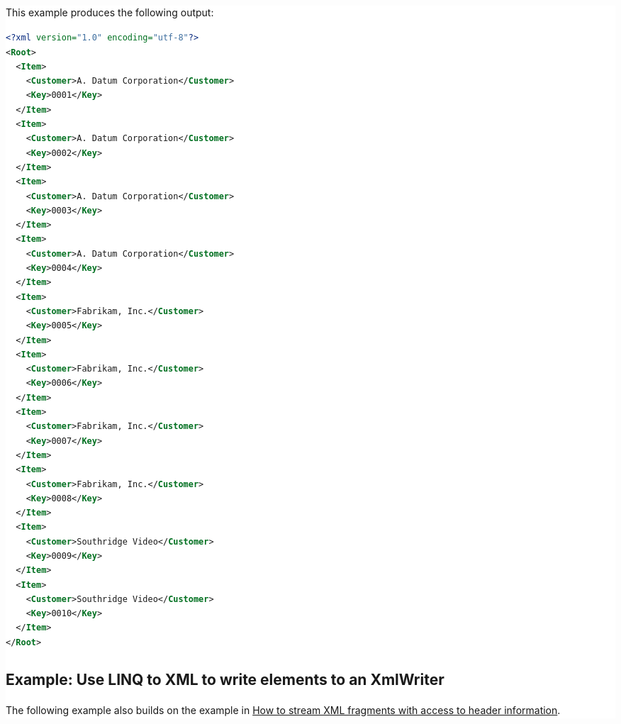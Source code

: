 This example produces the following output:

```xml
<?xml version="1.0" encoding="utf-8"?>
<Root>
  <Item>
    <Customer>A. Datum Corporation</Customer>
    <Key>0001</Key>
  </Item>
  <Item>
    <Customer>A. Datum Corporation</Customer>
    <Key>0002</Key>
  </Item>
  <Item>
    <Customer>A. Datum Corporation</Customer>
    <Key>0003</Key>
  </Item>
  <Item>
    <Customer>A. Datum Corporation</Customer>
    <Key>0004</Key>
  </Item>
  <Item>
    <Customer>Fabrikam, Inc.</Customer>
    <Key>0005</Key>
  </Item>
  <Item>
    <Customer>Fabrikam, Inc.</Customer>
    <Key>0006</Key>
  </Item>
  <Item>
    <Customer>Fabrikam, Inc.</Customer>
    <Key>0007</Key>
  </Item>
  <Item>
    <Customer>Fabrikam, Inc.</Customer>
    <Key>0008</Key>
  </Item>
  <Item>
    <Customer>Southridge Video</Customer>
    <Key>0009</Key>
  </Item>
  <Item>
    <Customer>Southridge Video</Customer>
    <Key>0010</Key>
  </Item>
</Root>
```

## Example: Use LINQ to XML to write elements to an XmlWriter

The following example also builds on the example in [How to stream XML fragments with access to header information](stream-xml-fragments-access-header-information.md).
